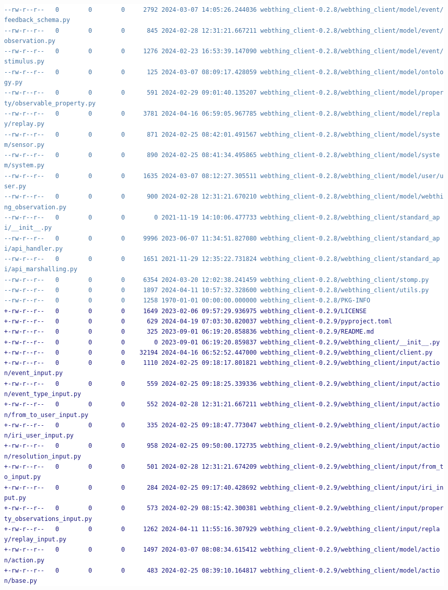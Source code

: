 ```diff
--rw-r--r--   0        0        0     2792 2024-03-07 14:05:26.244036 webthing_client-0.2.8/webthing_client/model/event/feedback_schema.py
--rw-r--r--   0        0        0      845 2024-02-28 12:31:21.667211 webthing_client-0.2.8/webthing_client/model/event/observation.py
--rw-r--r--   0        0        0     1276 2024-02-23 16:53:39.147090 webthing_client-0.2.8/webthing_client/model/event/stimulus.py
--rw-r--r--   0        0        0      125 2024-03-07 08:09:17.428059 webthing_client-0.2.8/webthing_client/model/ontology.py
--rw-r--r--   0        0        0      591 2024-02-29 09:01:40.135207 webthing_client-0.2.8/webthing_client/model/property/observable_property.py
--rw-r--r--   0        0        0     3781 2024-04-16 06:59:05.967785 webthing_client-0.2.8/webthing_client/model/replay/replay.py
--rw-r--r--   0        0        0      871 2024-02-25 08:42:01.491567 webthing_client-0.2.8/webthing_client/model/system/sensor.py
--rw-r--r--   0        0        0      890 2024-02-25 08:41:34.495865 webthing_client-0.2.8/webthing_client/model/system/system.py
--rw-r--r--   0        0        0     1635 2024-03-07 08:12:27.305511 webthing_client-0.2.8/webthing_client/model/user/user.py
--rw-r--r--   0        0        0      900 2024-02-28 12:31:21.670210 webthing_client-0.2.8/webthing_client/model/webthing_observation.py
--rw-r--r--   0        0        0        0 2021-11-19 14:10:06.477733 webthing_client-0.2.8/webthing_client/standard_api/__init__.py
--rw-r--r--   0        0        0     9996 2023-06-07 11:34:51.827080 webthing_client-0.2.8/webthing_client/standard_api/api_handler.py
--rw-r--r--   0        0        0     1651 2021-11-29 12:35:22.731824 webthing_client-0.2.8/webthing_client/standard_api/api_marshalling.py
--rw-r--r--   0        0        0     6354 2024-03-20 12:02:38.241459 webthing_client-0.2.8/webthing_client/stomp.py
--rw-r--r--   0        0        0     1897 2024-04-11 10:57:32.328600 webthing_client-0.2.8/webthing_client/utils.py
--rw-r--r--   0        0        0     1258 1970-01-01 00:00:00.000000 webthing_client-0.2.8/PKG-INFO
+-rw-r--r--   0        0        0     1649 2023-02-06 09:57:29.936975 webthing_client-0.2.9/LICENSE
+-rw-r--r--   0        0        0      629 2024-04-19 07:03:30.820037 webthing_client-0.2.9/pyproject.toml
+-rw-r--r--   0        0        0      325 2023-09-01 06:19:20.858836 webthing_client-0.2.9/README.md
+-rw-r--r--   0        0        0        0 2023-09-01 06:19:20.859837 webthing_client-0.2.9/webthing_client/__init__.py
+-rw-r--r--   0        0        0    32194 2024-04-16 06:52:52.447000 webthing_client-0.2.9/webthing_client/client.py
+-rw-r--r--   0        0        0     1110 2024-02-25 09:18:17.801821 webthing_client-0.2.9/webthing_client/input/action/event_input.py
+-rw-r--r--   0        0        0      559 2024-02-25 09:18:25.339336 webthing_client-0.2.9/webthing_client/input/action/event_type_input.py
+-rw-r--r--   0        0        0      552 2024-02-28 12:31:21.667211 webthing_client-0.2.9/webthing_client/input/action/from_to_user_input.py
+-rw-r--r--   0        0        0      335 2024-02-25 09:18:47.773047 webthing_client-0.2.9/webthing_client/input/action/iri_user_input.py
+-rw-r--r--   0        0        0      958 2024-02-25 09:50:00.172735 webthing_client-0.2.9/webthing_client/input/action/resolution_input.py
+-rw-r--r--   0        0        0      501 2024-02-28 12:31:21.674209 webthing_client-0.2.9/webthing_client/input/from_to_input.py
+-rw-r--r--   0        0        0      284 2024-02-25 09:17:40.428692 webthing_client-0.2.9/webthing_client/input/iri_input.py
+-rw-r--r--   0        0        0      573 2024-02-29 08:15:42.300381 webthing_client-0.2.9/webthing_client/input/property_observations_input.py
+-rw-r--r--   0        0        0     1262 2024-04-11 11:55:16.307929 webthing_client-0.2.9/webthing_client/input/replay/replay_input.py
+-rw-r--r--   0        0        0     1497 2024-03-07 08:08:34.615412 webthing_client-0.2.9/webthing_client/model/action/action.py
+-rw-r--r--   0        0        0      483 2024-02-25 08:39:10.164817 webthing_client-0.2.9/webthing_client/model/action/base.py
```